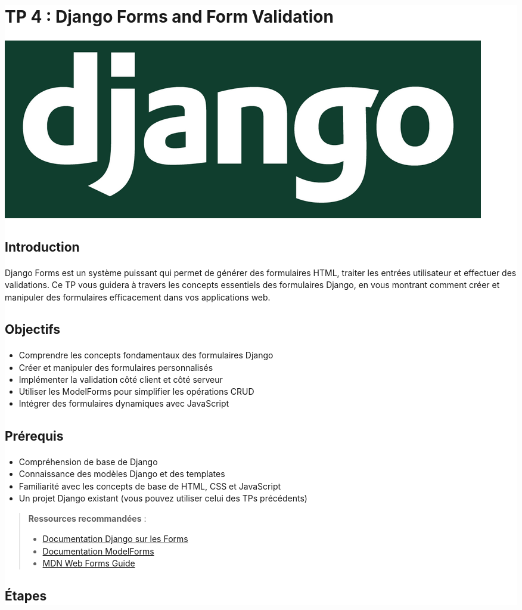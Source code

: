 # TP 4 : Django Forms and Form Validation

![Django Logo](./assets/django-logo.png)

## Introduction

Django Forms est un système puissant qui permet de générer des formulaires HTML, traiter les entrées utilisateur et effectuer des validations. Ce TP vous guidera à travers les concepts essentiels des formulaires Django, en vous montrant comment créer et manipuler des formulaires efficacement dans vos applications web.

## Objectifs

- Comprendre les concepts fondamentaux des formulaires Django
- Créer et manipuler des formulaires personnalisés
- Implémenter la validation côté client et côté serveur
- Utiliser les ModelForms pour simplifier les opérations CRUD
- Intégrer des formulaires dynamiques avec JavaScript

## Prérequis

- Compréhension de base de Django
- Connaissance des modèles Django et des templates
- Familiarité avec les concepts de base de HTML, CSS et JavaScript
- Un projet Django existant (vous pouvez utiliser celui des TPs précédents)

> **Ressources recommandées** :
>
> - [Documentation Django sur les Forms](https://docs.djangoproject.com/en/5.1/topics/forms/)
> - [Documentation ModelForms](https://docs.djangoproject.com/en/5.1/topics/forms/modelforms/)
> - [MDN Web Forms Guide](https://developer.mozilla.org/en-US/docs/Learn/Forms)

## Étapes
